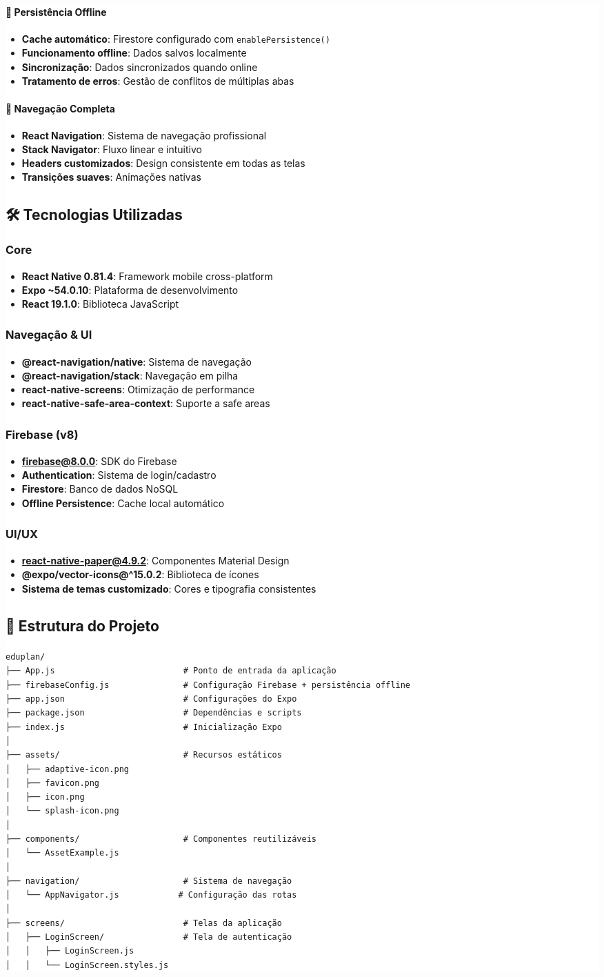 #### 💾 **Persistência Offline**
- **Cache automático**: Firestore configurado com `enablePersistence()`
- **Funcionamento offline**: Dados salvos localmente
- **Sincronização**: Dados sincronizados quando online
- **Tratamento de erros**: Gestão de conflitos de múltiplas abas

#### 🧭 **Navegação Completa**
- **React Navigation**: Sistema de navegação profissional
- **Stack Navigator**: Fluxo linear e intuitivo
- **Headers customizados**: Design consistente em todas as telas
- **Transições suaves**: Animações nativas

## 🛠️ Tecnologias Utilizadas

### Core
- **React Native 0.81.4**: Framework mobile cross-platform
- **Expo ~54.0.10**: Plataforma de desenvolvimento
- **React 19.1.0**: Biblioteca JavaScript

### Navegação & UI
- **@react-navigation/native**: Sistema de navegação
- **@react-navigation/stack**: Navegação em pilha
- **react-native-screens**: Otimização de performance
- **react-native-safe-area-context**: Suporte a safe areas

### Firebase (v8)
- **firebase@8.0.0**: SDK do Firebase
- **Authentication**: Sistema de login/cadastro
- **Firestore**: Banco de dados NoSQL
- **Offline Persistence**: Cache local automático

### UI/UX
- **react-native-paper@4.9.2**: Componentes Material Design
- **@expo/vector-icons@^15.0.2**: Biblioteca de ícones
- **Sistema de temas customizado**: Cores e tipografia consistentes

## 📁 Estrutura do Projeto

```
eduplan/
├── App.js                          # Ponto de entrada da aplicação
├── firebaseConfig.js               # Configuração Firebase + persistência offline
├── app.json                        # Configurações do Expo
├── package.json                    # Dependências e scripts
├── index.js                        # Inicialização Expo
│
├── assets/                         # Recursos estáticos
│   ├── adaptive-icon.png
│   ├── favicon.png
│   ├── icon.png
│   └── splash-icon.png
│
├── components/                     # Componentes reutilizáveis
│   └── AssetExample.js
│
├── navigation/                     # Sistema de navegação
│   └── AppNavigator.js            # Configuração das rotas
│
├── screens/                        # Telas da aplicação
│   ├── LoginScreen/                # Tela de autenticação
│   │   ├── LoginScreen.js
│   │   └── LoginScreen.styles.js
```